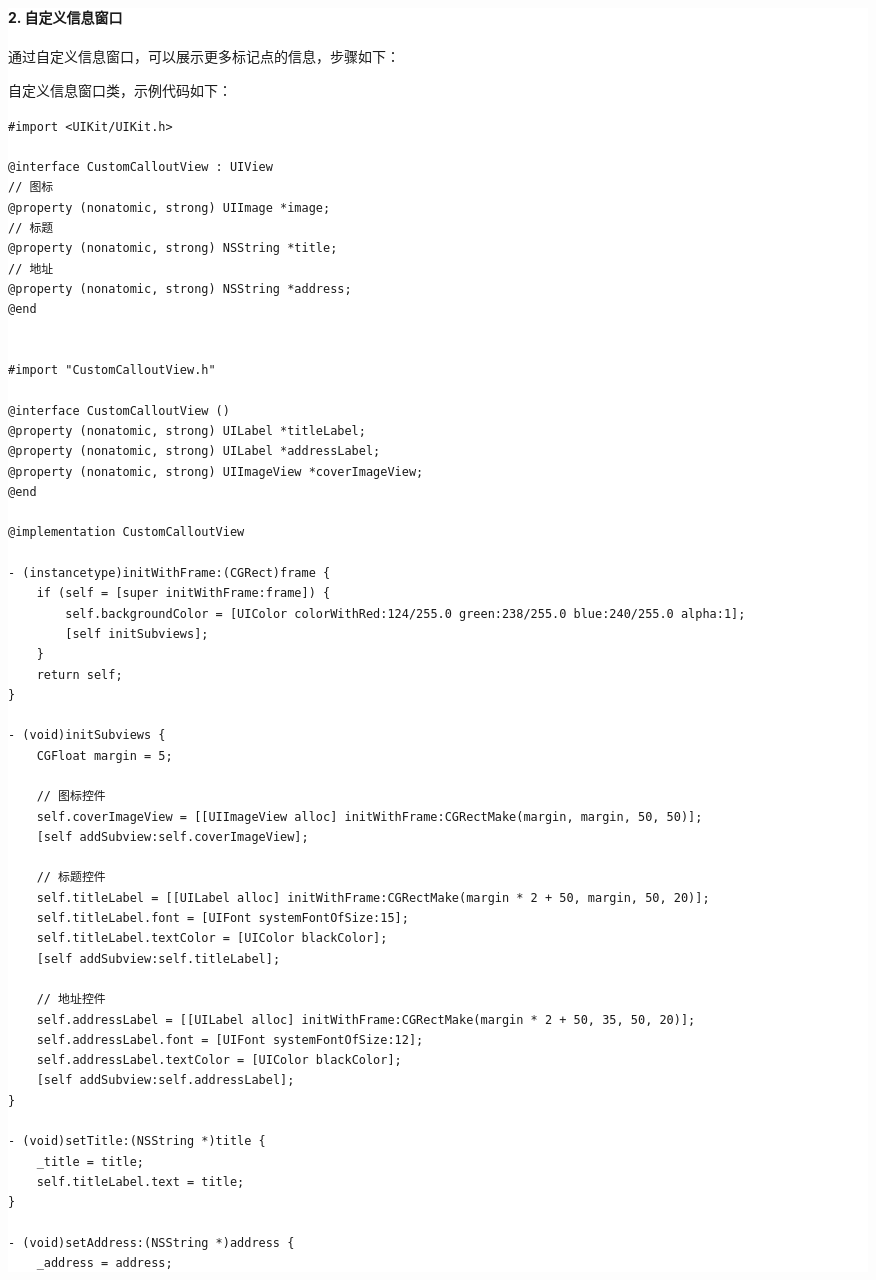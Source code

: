 #### 2. 自定义信息窗口
通过自定义信息窗口，可以展示更多标记点的信息，步骤如下：

自定义信息窗口类，示例代码如下：
	
```objC
#import <UIKit/UIKit.h>
	
@interface CustomCalloutView : UIView
// 图标
@property (nonatomic, strong) UIImage *image;
// 标题
@property (nonatomic, strong) NSString *title;
// 地址
@property (nonatomic, strong) NSString *address;
@end
	
	
#import "CustomCalloutView.h"
	
@interface CustomCalloutView ()
@property (nonatomic, strong) UILabel *titleLabel;
@property (nonatomic, strong) UILabel *addressLabel;
@property (nonatomic, strong) UIImageView *coverImageView;
@end
	
@implementation CustomCalloutView
	
- (instancetype)initWithFrame:(CGRect)frame {
    if (self = [super initWithFrame:frame]) {
        self.backgroundColor = [UIColor colorWithRed:124/255.0 green:238/255.0 blue:240/255.0 alpha:1];
        [self initSubviews];
    }
    return self;
}
	
- (void)initSubviews {
    CGFloat margin = 5;
    
    // 图标控件
    self.coverImageView = [[UIImageView alloc] initWithFrame:CGRectMake(margin, margin, 50, 50)];
    [self addSubview:self.coverImageView];
    
    // 标题控件
    self.titleLabel = [[UILabel alloc] initWithFrame:CGRectMake(margin * 2 + 50, margin, 50, 20)];
    self.titleLabel.font = [UIFont systemFontOfSize:15];
    self.titleLabel.textColor = [UIColor blackColor];
    [self addSubview:self.titleLabel];
    
    // 地址控件
    self.addressLabel = [[UILabel alloc] initWithFrame:CGRectMake(margin * 2 + 50, 35, 50, 20)];
    self.addressLabel.font = [UIFont systemFontOfSize:12];
    self.addressLabel.textColor = [UIColor blackColor];
    [self addSubview:self.addressLabel];
}
	
- (void)setTitle:(NSString *)title {
    _title = title;
    self.titleLabel.text = title;
}
	
- (void)setAddress:(NSString *)address {
    _address = address;
```